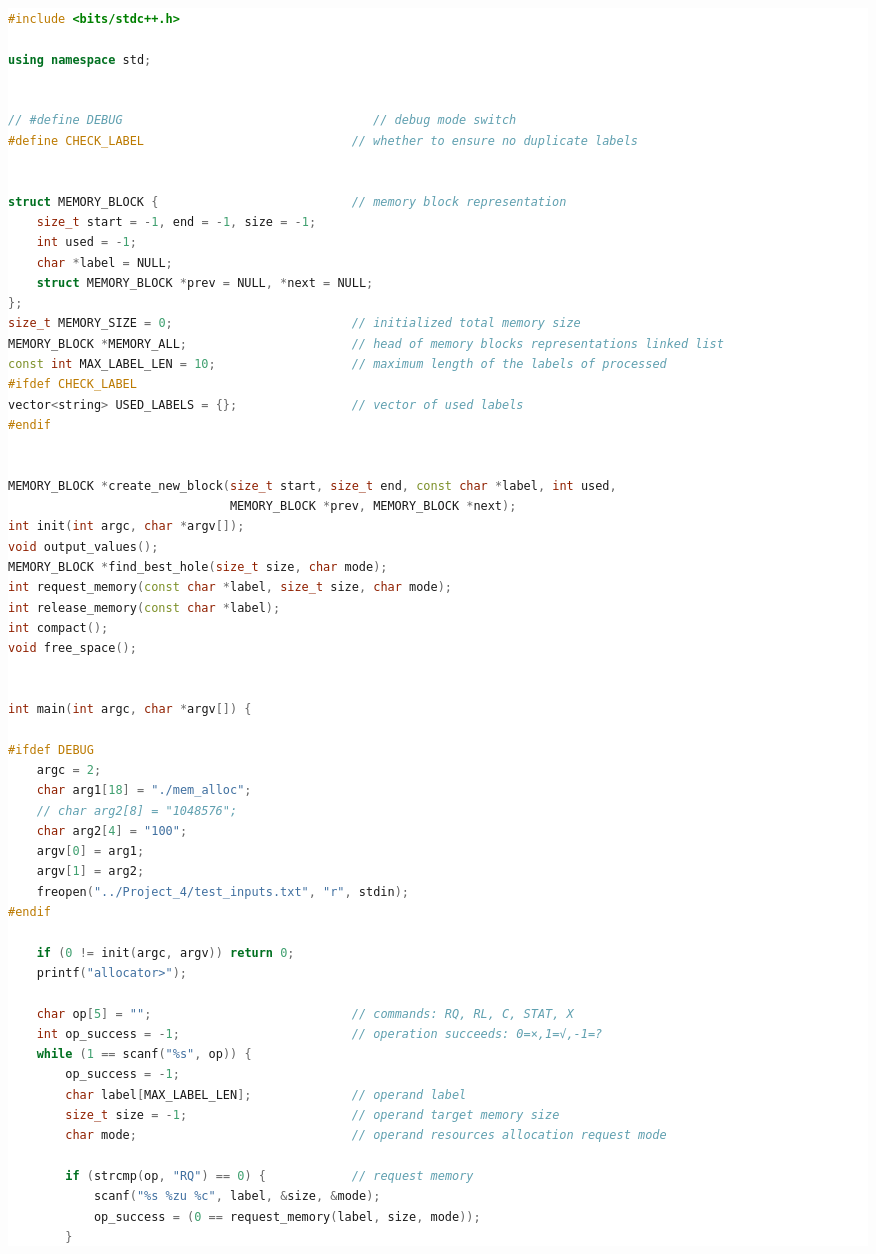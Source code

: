 ```C++
#include <bits/stdc++.h>

using namespace std;


// #define DEBUG                                   // debug mode switch
#define CHECK_LABEL                             // whether to ensure no duplicate labels


struct MEMORY_BLOCK {                           // memory block representation
    size_t start = -1, end = -1, size = -1;
    int used = -1;
    char *label = NULL;
    struct MEMORY_BLOCK *prev = NULL, *next = NULL;
};
size_t MEMORY_SIZE = 0;                         // initialized total memory size
MEMORY_BLOCK *MEMORY_ALL;                       // head of memory blocks representations linked list
const int MAX_LABEL_LEN = 10;                   // maximum length of the labels of processed
#ifdef CHECK_LABEL
vector<string> USED_LABELS = {};                // vector of used labels
#endif


MEMORY_BLOCK *create_new_block(size_t start, size_t end, const char *label, int used,
                               MEMORY_BLOCK *prev, MEMORY_BLOCK *next);
int init(int argc, char *argv[]);
void output_values();
MEMORY_BLOCK *find_best_hole(size_t size, char mode);
int request_memory(const char *label, size_t size, char mode);
int release_memory(const char *label);
int compact();
void free_space();


int main(int argc, char *argv[]) {

#ifdef DEBUG
    argc = 2;
    char arg1[18] = "./mem_alloc";
    // char arg2[8] = "1048576";
    char arg2[4] = "100";
    argv[0] = arg1;
    argv[1] = arg2;
    freopen("../Project_4/test_inputs.txt", "r", stdin);
#endif

    if (0 != init(argc, argv)) return 0;
    printf("allocator>");

    char op[5] = "";                            // commands: RQ, RL, C, STAT, X
    int op_success = -1;                        // operation succeeds: 0=×,1=√,-1=?
    while (1 == scanf("%s", op)) {
        op_success = -1;
        char label[MAX_LABEL_LEN];              // operand label
        size_t size = -1;                       // operand target memory size
        char mode;                              // operand resources allocation request mode

        if (strcmp(op, "RQ") == 0) {            // request memory
            scanf("%s %zu %c", label, &size, &mode);
            op_success = (0 == request_memory(label, size, mode));
        }

```